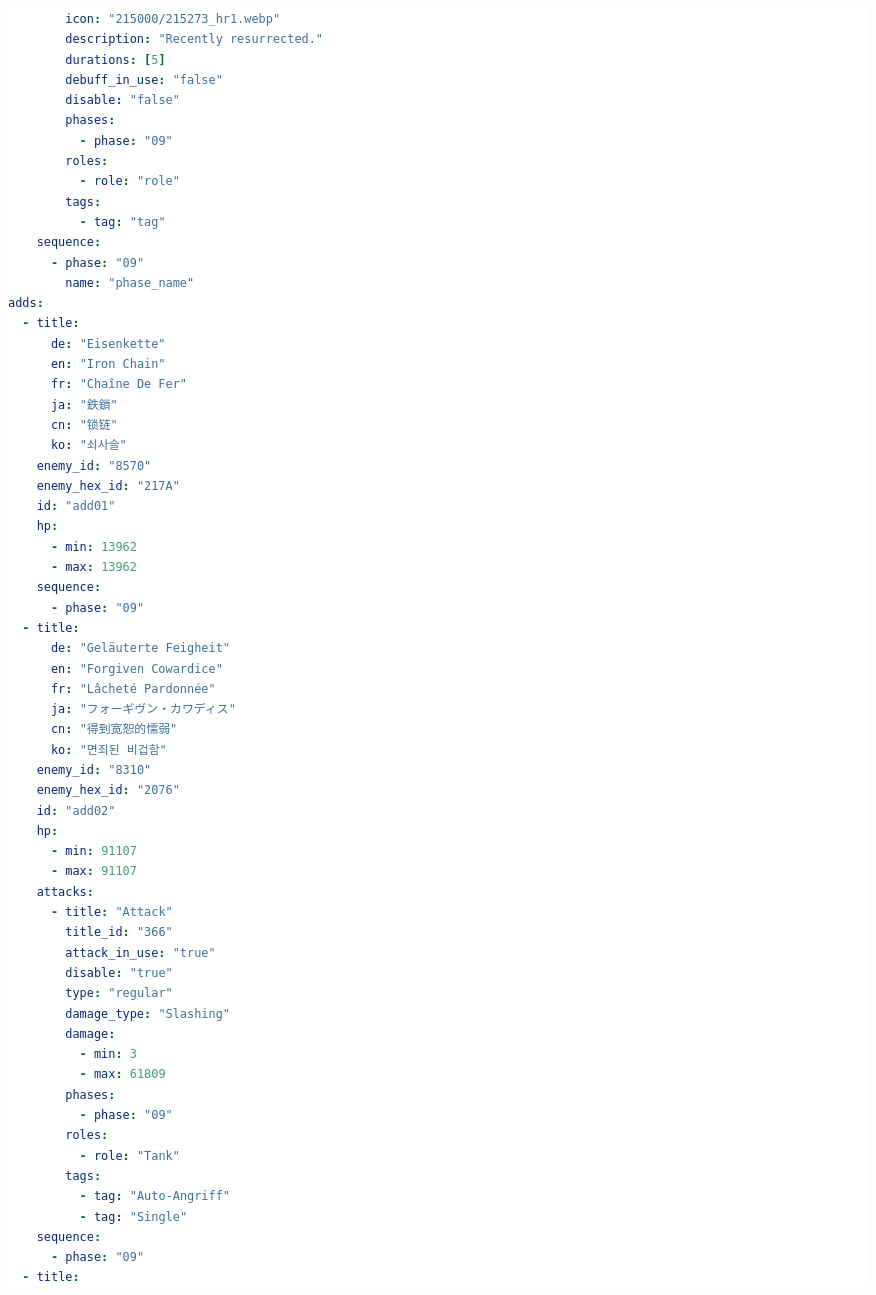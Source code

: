 ```yaml
        icon: "215000/215273_hr1.webp"
        description: "Recently resurrected."
        durations: [5]
        debuff_in_use: "false"
        disable: "false"
        phases:
          - phase: "09"
        roles:
          - role: "role"
        tags:
          - tag: "tag"
    sequence:
      - phase: "09"
        name: "phase_name"
adds:
  - title:
      de: "Eisenkette"
      en: "Iron Chain"
      fr: "Chaîne De Fer"
      ja: "鉄鎖"
      cn: "锁链"
      ko: "쇠사슬"
    enemy_id: "8570"
    enemy_hex_id: "217A"
    id: "add01"
    hp:
      - min: 13962
      - max: 13962
    sequence:
      - phase: "09"
  - title:
      de: "Geläuterte Feigheit"
      en: "Forgiven Cowardice"
      fr: "Lâcheté Pardonnée"
      ja: "フォーギヴン・カワディス"
      cn: "得到宽恕的懦弱"
      ko: "면죄된 비겁함"
    enemy_id: "8310"
    enemy_hex_id: "2076"
    id: "add02"
    hp:
      - min: 91107
      - max: 91107
    attacks:
      - title: "Attack"
        title_id: "366"
        attack_in_use: "true"
        disable: "true"
        type: "regular"
        damage_type: "Slashing"
        damage:
          - min: 3
          - max: 61809
        phases:
          - phase: "09"
        roles:
          - role: "Tank"
        tags:
          - tag: "Auto-Angriff"
          - tag: "Single"
    sequence:
      - phase: "09"
  - title:
```